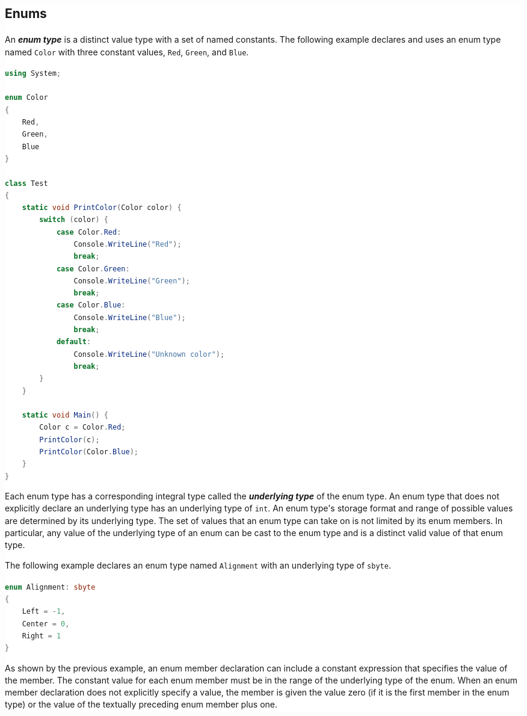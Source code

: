 ## Enums

An ***enum type*** is a distinct value type with a set of named constants. The following example declares and uses an enum type named `Color` with three constant values, `Red`, `Green`, and `Blue`.

```csharp
using System;

enum Color
{
    Red,
    Green,
    Blue
}

class Test
{
    static void PrintColor(Color color) {
        switch (color) {
            case Color.Red:
                Console.WriteLine("Red");
                break;
            case Color.Green:
                Console.WriteLine("Green");
                break;
            case Color.Blue:
                Console.WriteLine("Blue");
                break;
            default:
                Console.WriteLine("Unknown color");
                break;
        }
    }

    static void Main() {
        Color c = Color.Red;
        PrintColor(c);
        PrintColor(Color.Blue);
    }
}
```
Each enum type has a corresponding integral type called the ***underlying type*** of the enum type. An enum type that does not explicitly declare an underlying type has an underlying type of `int`. An enum type's storage format and range of possible values are determined by its underlying type. The set of values that an enum type can take on is not limited by its enum members. In particular, any value of the underlying type of an enum can be cast to the enum type and is a distinct valid value of that enum type.

The following example declares an enum type named `Alignment` with an underlying type of `sbyte`.

```csharp
enum Alignment: sbyte
{
    Left = -1,
    Center = 0,
    Right = 1
}
```
As shown by the previous example, an enum member declaration can include a constant expression that specifies the value of the member. The constant value for each enum member must be in the range of the underlying type of the enum. When an enum member declaration does not explicitly specify a value, the member is given the value zero (if it is the first member in the enum type) or the value of the textually preceding enum member plus one.
